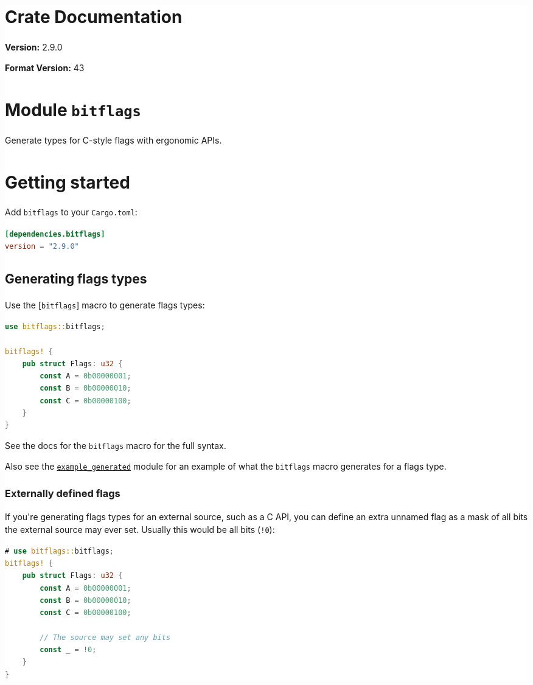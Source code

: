 # Crate Documentation

**Version:** 2.9.0

**Format Version:** 43

# Module `bitflags`

Generate types for C-style flags with ergonomic APIs.

# Getting started

Add `bitflags` to your `Cargo.toml`:

```toml
[dependencies.bitflags]
version = "2.9.0"
```

## Generating flags types

Use the [`bitflags`] macro to generate flags types:

```rust
use bitflags::bitflags;

bitflags! {
    pub struct Flags: u32 {
        const A = 0b00000001;
        const B = 0b00000010;
        const C = 0b00000100;
    }
}
```

See the docs for the `bitflags` macro for the full syntax.

Also see the [`example_generated`](./example_generated/index.html) module for an example of what the `bitflags` macro generates for a flags type.

### Externally defined flags

If you're generating flags types for an external source, such as a C API, you can define
an extra unnamed flag as a mask of all bits the external source may ever set. Usually this would be all bits (`!0`):

```rust
# use bitflags::bitflags;
bitflags! {
    pub struct Flags: u32 {
        const A = 0b00000001;
        const B = 0b00000010;
        const C = 0b00000100;

        // The source may set any bits
        const _ = !0;
    }
}
```
